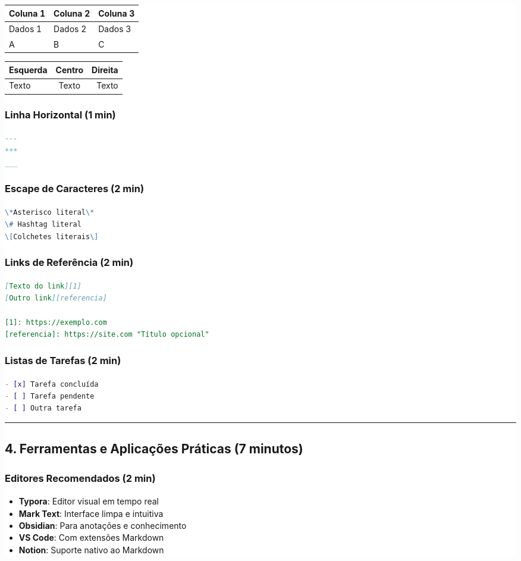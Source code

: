 | Coluna 1 | Coluna 2 | Coluna 3 |
|----------|----------|----------|
| Dados 1  | Dados 2  | Dados 3  |
| A        | B        | C        |


| Esquerda | Centro | Direita |
|:---------|:------:|--------:|
| Texto    | Texto  | Texto   |

### Linha Horizontal (1 min)

```markdown
---
***
___
```

### Escape de Caracteres (2 min)

```markdown
\*Asterisco literal\*
\# Hashtag literal
\[Colchetes literais\]
```

### Links de Referência (2 min)

```markdown
[Texto do link][1]
[Outro link][referencia]

[1]: https://exemplo.com
[referencia]: https://site.com "Título opcional"
```

### Listas de Tarefas (2 min)

```markdown
- [x] Tarefa concluída
- [ ] Tarefa pendente
- [ ] Outra tarefa
```

---

## 4. Ferramentas e Aplicações Práticas (7 minutos)

### Editores Recomendados (2 min)

- **Typora**: Editor visual em tempo real
- **Mark Text**: Interface limpa e intuitiva
- **Obsidian**: Para anotações e conhecimento
- **VS Code**: Com extensões Markdown
- **Notion**: Suporte nativo ao Markdown
